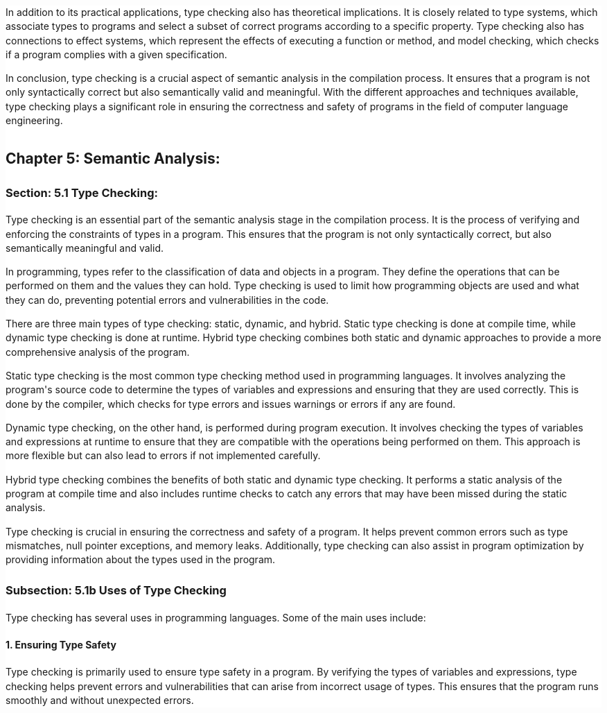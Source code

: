 In addition to its practical applications, type checking also has theoretical implications. It is closely related to type systems, which associate types to programs and select a subset of correct programs according to a specific property. Type checking also has connections to effect systems, which represent the effects of executing a function or method, and model checking, which checks if a program complies with a given specification.

In conclusion, type checking is a crucial aspect of semantic analysis in the compilation process. It ensures that a program is not only syntactically correct but also semantically valid and meaningful. With the different approaches and techniques available, type checking plays a significant role in ensuring the correctness and safety of programs in the field of computer language engineering.


## Chapter 5: Semantic Analysis:

### Section: 5.1 Type Checking:

Type checking is an essential part of the semantic analysis stage in the compilation process. It is the process of verifying and enforcing the constraints of types in a program. This ensures that the program is not only syntactically correct, but also semantically meaningful and valid.

In programming, types refer to the classification of data and objects in a program. They define the operations that can be performed on them and the values they can hold. Type checking is used to limit how programming objects are used and what they can do, preventing potential errors and vulnerabilities in the code.

There are three main types of type checking: static, dynamic, and hybrid. Static type checking is done at compile time, while dynamic type checking is done at runtime. Hybrid type checking combines both static and dynamic approaches to provide a more comprehensive analysis of the program.

Static type checking is the most common type checking method used in programming languages. It involves analyzing the program's source code to determine the types of variables and expressions and ensuring that they are used correctly. This is done by the compiler, which checks for type errors and issues warnings or errors if any are found.

Dynamic type checking, on the other hand, is performed during program execution. It involves checking the types of variables and expressions at runtime to ensure that they are compatible with the operations being performed on them. This approach is more flexible but can also lead to errors if not implemented carefully.

Hybrid type checking combines the benefits of both static and dynamic type checking. It performs a static analysis of the program at compile time and also includes runtime checks to catch any errors that may have been missed during the static analysis.

Type checking is crucial in ensuring the correctness and safety of a program. It helps prevent common errors such as type mismatches, null pointer exceptions, and memory leaks. Additionally, type checking can also assist in program optimization by providing information about the types used in the program.

### Subsection: 5.1b Uses of Type Checking

Type checking has several uses in programming languages. Some of the main uses include:

#### 1. Ensuring Type Safety

Type checking is primarily used to ensure type safety in a program. By verifying the types of variables and expressions, type checking helps prevent errors and vulnerabilities that can arise from incorrect usage of types. This ensures that the program runs smoothly and without unexpected errors.
